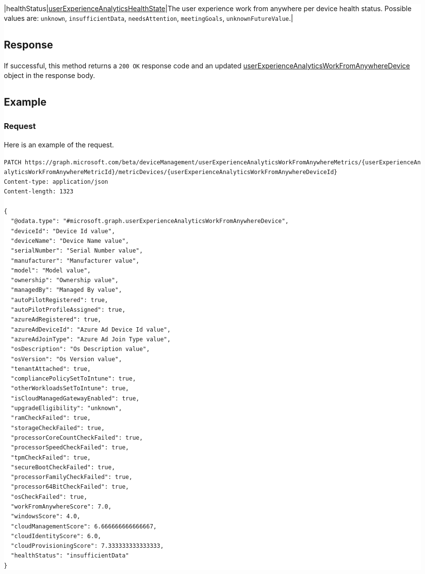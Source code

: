 |healthStatus|[userExperienceAnalyticsHealthState](../resources/intune-devices-userexperienceanalyticshealthstate.md)|The user experience work from anywhere per device health status. Possible values are: `unknown`, `insufficientData`, `needsAttention`, `meetingGoals`, `unknownFutureValue`.|



## Response
If successful, this method returns a `200 OK` response code and an updated [userExperienceAnalyticsWorkFromAnywhereDevice](../resources/intune-devices-userexperienceanalyticsworkfromanywheredevice.md) object in the response body.

## Example

### Request
Here is an example of the request.
``` http
PATCH https://graph.microsoft.com/beta/deviceManagement/userExperienceAnalyticsWorkFromAnywhereMetrics/{userExperienceAnalyticsWorkFromAnywhereMetricId}/metricDevices/{userExperienceAnalyticsWorkFromAnywhereDeviceId}
Content-type: application/json
Content-length: 1323

{
  "@odata.type": "#microsoft.graph.userExperienceAnalyticsWorkFromAnywhereDevice",
  "deviceId": "Device Id value",
  "deviceName": "Device Name value",
  "serialNumber": "Serial Number value",
  "manufacturer": "Manufacturer value",
  "model": "Model value",
  "ownership": "Ownership value",
  "managedBy": "Managed By value",
  "autoPilotRegistered": true,
  "autoPilotProfileAssigned": true,
  "azureAdRegistered": true,
  "azureAdDeviceId": "Azure Ad Device Id value",
  "azureAdJoinType": "Azure Ad Join Type value",
  "osDescription": "Os Description value",
  "osVersion": "Os Version value",
  "tenantAttached": true,
  "compliancePolicySetToIntune": true,
  "otherWorkloadsSetToIntune": true,
  "isCloudManagedGatewayEnabled": true,
  "upgradeEligibility": "unknown",
  "ramCheckFailed": true,
  "storageCheckFailed": true,
  "processorCoreCountCheckFailed": true,
  "processorSpeedCheckFailed": true,
  "tpmCheckFailed": true,
  "secureBootCheckFailed": true,
  "processorFamilyCheckFailed": true,
  "processor64BitCheckFailed": true,
  "osCheckFailed": true,
  "workFromAnywhereScore": 7.0,
  "windowsScore": 4.0,
  "cloudManagementScore": 6.666666666666667,
  "cloudIdentityScore": 6.0,
  "cloudProvisioningScore": 7.333333333333333,
  "healthStatus": "insufficientData"
}
```
